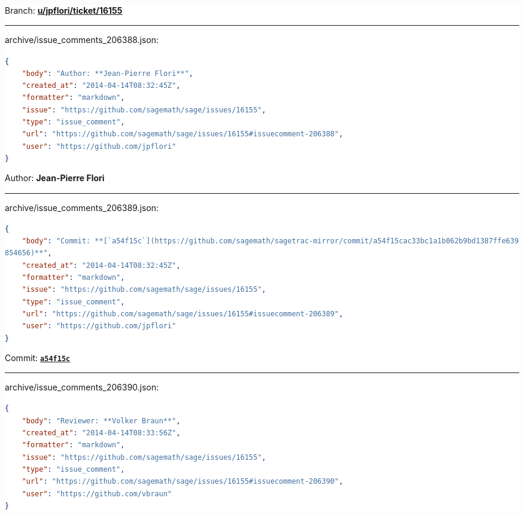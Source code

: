 Branch: **[u/jpflori/ticket/16155](https://github.com/sagemath/sagetrac-mirror/tree/u/jpflori/ticket/16155)**



---

archive/issue_comments_206388.json:
```json
{
    "body": "Author: **Jean-Pierre Flori**",
    "created_at": "2014-04-14T08:32:45Z",
    "formatter": "markdown",
    "issue": "https://github.com/sagemath/sage/issues/16155",
    "type": "issue_comment",
    "url": "https://github.com/sagemath/sage/issues/16155#issuecomment-206388",
    "user": "https://github.com/jpflori"
}
```

Author: **Jean-Pierre Flori**



---

archive/issue_comments_206389.json:
```json
{
    "body": "Commit: **[`a54f15c`](https://github.com/sagemath/sagetrac-mirror/commit/a54f15cac33bc1a1b062b9bd1387ffe639854656)**",
    "created_at": "2014-04-14T08:32:45Z",
    "formatter": "markdown",
    "issue": "https://github.com/sagemath/sage/issues/16155",
    "type": "issue_comment",
    "url": "https://github.com/sagemath/sage/issues/16155#issuecomment-206389",
    "user": "https://github.com/jpflori"
}
```

Commit: **[`a54f15c`](https://github.com/sagemath/sagetrac-mirror/commit/a54f15cac33bc1a1b062b9bd1387ffe639854656)**



---

archive/issue_comments_206390.json:
```json
{
    "body": "Reviewer: **Volker Braun**",
    "created_at": "2014-04-14T08:33:56Z",
    "formatter": "markdown",
    "issue": "https://github.com/sagemath/sage/issues/16155",
    "type": "issue_comment",
    "url": "https://github.com/sagemath/sage/issues/16155#issuecomment-206390",
    "user": "https://github.com/vbraun"
}
```
